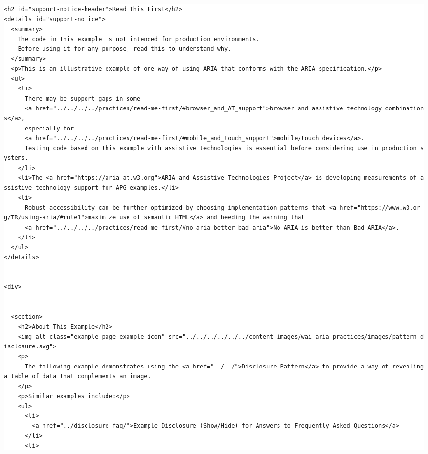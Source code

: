 <script>
const addBodyClass = undefined;
const enableSidebar = true;
if (addBodyClass) document.body.classList.add(addBodyClass);
if (enableSidebar) document.body.classList.add('has-sidebar');
</script>
    

<script>
    const parentPage = window.location.pathname.match(
      /\/(patterns|practices|about)\//
    )?.[1];
    if (parentPage) {
      const parentHref = 'a[href*="' + parentPage + '"]';
      document.querySelector(parentHref).classList.add('active');
    }
  </script>
<div>

    <h2 id="support-notice-header">Read This First</h2>
    <details id="support-notice">
      <summary>
        The code in this example is not intended for production environments.
        Before using it for any purpose, read this to understand why.
      </summary>
      <p>This is an illustrative example of one way of using ARIA that conforms with the ARIA specification.</p>
      <ul>
        <li>
          There may be support gaps in some
          <a href="../../../../practices/read-me-first/#browser_and_AT_support">browser and assistive technology combinations</a>,
          especially for
          <a href="../../../../practices/read-me-first/#mobile_and_touch_support">mobile/touch devices</a>.
          Testing code based on this example with assistive technologies is essential before considering use in production systems.
        </li>
        <li>The <a href="https://aria-at.w3.org">ARIA and Assistive Technologies Project</a> is developing measurements of assistive technology support for APG examples.</li>
        <li>
          Robust accessibility can be further optimized by choosing implementation patterns that <a href="https://www.w3.org/TR/using-aria/#rule1">maximize use of semantic HTML</a> and heeding the warning that
          <a href="../../../../practices/read-me-first/#no_aria_better_bad_aria">No ARIA is better than Bad ARIA</a>.
        </li>
      </ul>
    </details>
  
    
    <div>
      

      <section>
        <h2>About This Example</h2>
        <img alt class="example-page-example-icon" src="../../../../../../content-images/wai-aria-practices/images/pattern-disclosure.svg">
        <p>
          The following example demonstrates using the <a href="../../">Disclosure Pattern</a> to provide a way of revealing a table of data that complements an image.
        </p>
        <p>Similar examples include:</p>
        <ul>
          <li>
            <a href="../disclosure-faq/">Example Disclosure (Show/Hide) for Answers to Frequently Asked Questions</a>
          </li>
          <li>